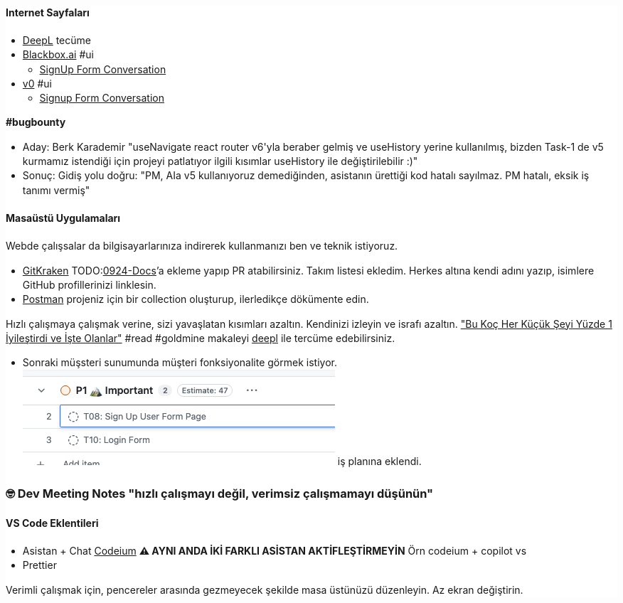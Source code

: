 #### Internet Sayfaları

- [DeepL](https://www.deepl.com/en/translator) tecüme
- [Blackbox.ai](https://www.blackbox.ai) #ui
  - [SignUp Form Conversation](https://www.blackbox.ai/share/f85d7cd1-e7bb-4d7e-8bf9-ae300ccaa8d4)
- [v0](https://v0.dev) #ui
  - [Signup Form Conversation](https://v0.dev/chat/mHrzD0Kqzij?b=b_BrVkTlt5IQp)

**#bugbounty**

- Aday: Berk Karademir
  "useNavigate react router v6'yla beraber gelmiş ve useHistory yerine kullanılmış, bizden Task-1 de v5 kurmamız istendiği için projeyi patlatıyor ilgili kısımlar useHistory ile değiştirilebilir :)"
- Sonuç: Gidiş yolu doğru: "PM, AIa v5 kullanıyoruz demediğinden, asistanın ürettiği kod hatalı sayılmaz. PM hatalı, eksik iş tanımı vermiş"

#### Masaüstü Uygulamaları

Webde çalışsalar da bilgisayarlarınıza indirerek kullanmanızı ben ve teknik istiyoruz.

- [GitKraken](https://staging-www.gitkraken.com/download)
  TODO:[0924-Docs](https://github.com/eCommerce-Party/0924-docs/tree/main/fun)’a ekleme yapıp PR atabilirsiniz. Takım listesi ekledim. Herkes altına kendi adını yazıp, isimlere GitHub profillerinizi linklesin.
- [Postman](https://www.postman.com/downloads/) projeniz için bir collection oluşturup, ilerledikçe dökümente edin.

Hızlı çalışmaya çalışmak verine, sizi yavaşlatan kısımları azaltın. Kendinizi izleyin ve israfı azaltın.
["Bu Koç Her Küçük Şeyi Yüzde 1 İyileştirdi ve İşte Olanlar"](https://jamesclear.com/marginal-gains) #read #goldmine makaleyi [deepl](https://www.deepl.com/en/translator#en/tr/https%3A%5C%2F%5C%2Fjamesclear.com%5C%2Fmarginal-gains) ile tercüme edebilirsiniz.

- Sonraki müşsteri sunumunda müşteri fonksiyonalite görmek istiyor. ![T08 ve T10](W1D3.png) iş planına eklendi.

### 🤓 Dev Meeting Notes "hızlı çalışmayı değil, verimsiz çalışmamayı düşünün"

#### VS Code Eklentileri

- Asistan + Chat [Codeium](https://marketplace.visualstudio.com/items?itemName=Codeium.codeium)
  **⚠ AYNI ANDA İKİ FARKLI ASİSTAN AKTİFLEŞTİRMEYİN** Örn codeium + copilot vs
- Prettier

Verimli çalışmak için, pencereler arasında gezmeyecek şekilde masa üstünüzü düzenleyin. Az ekran değiştirin.